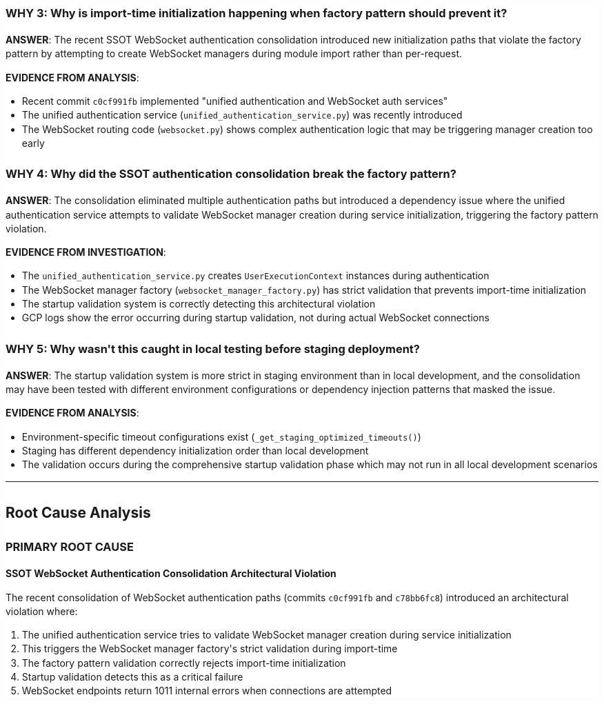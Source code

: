 ### WHY 3: Why is import-time initialization happening when factory pattern should prevent it?

**ANSWER**: The recent SSOT WebSocket authentication consolidation introduced new initialization paths that violate the factory pattern by attempting to create WebSocket managers during module import rather than per-request.

**EVIDENCE FROM ANALYSIS**:
- Recent commit `c0cf991fb` implemented "unified authentication and WebSocket auth services"
- The unified authentication service (`unified_authentication_service.py`) was recently introduced
- The WebSocket routing code (`websocket.py`) shows complex authentication logic that may be triggering manager creation too early

### WHY 4: Why did the SSOT authentication consolidation break the factory pattern?

**ANSWER**: The consolidation eliminated multiple authentication paths but introduced a dependency issue where the unified authentication service attempts to validate WebSocket manager creation during service initialization, triggering the factory pattern violation.

**EVIDENCE FROM INVESTIGATION**:
- The `unified_authentication_service.py` creates `UserExecutionContext` instances during authentication
- The WebSocket manager factory (`websocket_manager_factory.py`) has strict validation that prevents import-time initialization
- The startup validation system is correctly detecting this architectural violation
- GCP logs show the error occurring during startup validation, not during actual WebSocket connections

### WHY 5: Why wasn't this caught in local testing before staging deployment?

**ANSWER**: The startup validation system is more strict in staging environment than in local development, and the consolidation may have been tested with different environment configurations or dependency injection patterns that masked the issue.

**EVIDENCE FROM ANALYSIS**:
- Environment-specific timeout configurations exist (`_get_staging_optimized_timeouts()`)
- Staging has different dependency initialization order than local development
- The validation occurs during the comprehensive startup validation phase which may not run in all local development scenarios

---

## Root Cause Analysis

### PRIMARY ROOT CAUSE
**SSOT WebSocket Authentication Consolidation Architectural Violation**

The recent consolidation of WebSocket authentication paths (commits `c0cf991fb` and `c78bb6fc8`) introduced an architectural violation where:

1. The unified authentication service tries to validate WebSocket manager creation during service initialization
2. This triggers the WebSocket manager factory's strict validation during import-time
3. The factory pattern validation correctly rejects import-time initialization
4. Startup validation detects this as a critical failure
5. WebSocket endpoints return 1011 internal errors when connections are attempted
